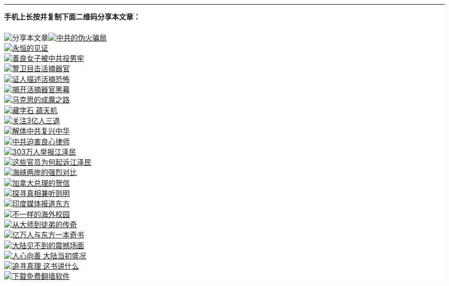 <hr>    <strong>手机上长按并复制下面二维码分享本文章：</strong><br><br><img src="https://chart.apis.google.com/chart?cht=qr&chs=240x240&choe=UTF-8&chld=M|2&chl=/gb/20/9/21/n12418405.md%231" title="分享本文章"></td><td valign=TOP><a href="/gb/16/1/21/n4622075.md?dfh#1" target="_blank"><img src="https://raw.githubusercontent.com/rwwdnw303/djy/master/gb/300/wei-f1.jpg" title="中共的伪火骗局"  alt="中共的伪火骗局"></a><br><a href="https://github.com/rwwdnw303/www/blob/master/README.md?dfh#9" target="_blank"><img src="https://raw.githubusercontent.com/rwwdnw303/djy/master/gb/300/yong-h.jpg" title="永恒的见证"  alt="永恒的见证"></a><br><a href="/gb/13/9/29/n3974789.md?dfh#1" target="_blank"><img src="https://raw.githubusercontent.com/rwwdnw303/djy/master/gb/300/shang-lnz.jpg" title="善良女子被中共投男牢"  alt="善良女子被中共投男牢"></a><br><a href="/gb/16/3/16/n4663449.md?dfh#1" target="_blank"><img src="https://raw.githubusercontent.com/rwwdnw303/djy/master/gb/300/huo-z3.jpg" title="警卫目击活摘器官"  alt="警卫目击活摘器官"></a><br><a href="/gb/16/8/7/n8177641.md?dfh#1" target="_blank"><img src="https://raw.githubusercontent.com/rwwdnw303/djy/master/gb/300/huo-z4.jpg" title="证人描述活摘恐怖"  alt="证人描述活摘恐怖"></a><br><a href="/gb/10/4/19/n2881569.md?dfh#1" target="_blank"><img src="https://raw.githubusercontent.com/rwwdnw303/djy/master/gb/300/huo-z1.jpg" title="揭开活摘器官黑幕"  alt="揭开活摘器官黑幕"></a><br><a href="/gb/10/11/7/n3077476.md?dfh#1" target="_blank"><img src="https://raw.githubusercontent.com/rwwdnw303/djy/master/gb/300/ma-ks.jpg" title="马克思的成魔之路"  alt="马克思的成魔之路"></a><br><a href="/gb/14/6/9/n4173977.md?dfh#1" target="_blank"><img src="https://raw.githubusercontent.com/rwwdnw303/djy/master/gb/300/chang-zs.jpg" title="藏字石 蕴天机"  alt="藏字石 蕴天机"></a><br><a href="/gb/18/5/10/n10381511.md?dfh#1" target="_blank"><img src="https://raw.githubusercontent.com/rwwdnw303/djy/master/gb/300/st1.jpg" title="关注3亿人三退"  alt="关注3亿人三退"></a><br><a href="/gb/18/3/21/n10237682.md?dfh#1" target="_blank"><img src="https://raw.githubusercontent.com/rwwdnw303/djy/master/gb/300/jie-t.jpg" title="解体中共复兴中华"  alt="解体中共复兴中华"></a><br><a href="/gb/9/2/9/n2422991.md?dfh#1" target="_blank"><img src="https://raw.githubusercontent.com/rwwdnw303/djy/master/gb/300/gao-zs.jpg" title="中共迫害良心律师"  alt="中共迫害良心律师"></a><br><a href="/gb/18/12/9/n10900044.md?dfh#1" target="_blank"><img src="https://raw.githubusercontent.com/rwwdnw303/djy/master/gb/300/sj1.jpg" title="303万人举报江泽民"  alt="303万人举报江泽民"></a><br><a href="/gb/18/8/28/n10672014.md?dfh#1" target="_blank"><img src="https://raw.githubusercontent.com/rwwdnw303/djy/master/gb/300/sj2.jpg" title="这些官员为何起诉江泽民"  alt="这些官员为何起诉江泽民"></a><br><a href="/gb/8/12/18/n2367165.md?dfh#1" target="_blank"><img src="https://raw.githubusercontent.com/rwwdnw303/djy/master/gb/300/liangan.jpg" title="海峡两岸的强烈对比"  alt="海峡两岸的强烈对比"></a><br><a href="/gb/15/12/10/n4593139.md?dfh#1" target="_blank"><img src="https://raw.githubusercontent.com/rwwdnw303/djy/master/gb/300/jia-ndzl.jpg" title="加拿大总理的贺信"  alt="加拿大总理的贺信"></a><br><a href="/gb/11/6/17/n3289382.md?dfh#1" target="_blank"><img src="https://raw.githubusercontent.com/rwwdnw303/djy/master/gb/300/xiao-wd.jpg" title="探寻真相兼听则明"  alt="探寻真相兼听则明"></a><br><a href="/gb/18/10/27/n10812623.md?dfh#1" target="_blank"><img src="https://raw.githubusercontent.com/rwwdnw303/djy/master/gb/300/yindu.jpg" title="印度媒体报道东方"  alt="印度媒体报道东方"></a><br><a href="/gb/18/6/9/n10469652.md?dfh#1" target="_blank"><img src="https://raw.githubusercontent.com/rwwdnw303/djy/master/gb/300/xie-j.jpg" title="不一样的海外校园"  alt="不一样的海外校园"></a><br><a href="/gb/7/4/5/n1669415.md?dfh#1" target="_blank"><img src="https://raw.githubusercontent.com/rwwdnw303/djy/master/gb/300/li-up.jpg" title="从大师到徒弟的传奇"  alt="从大师到徒弟的传奇"></a><br><a href="/gb/17/5/26/n9191512.md?dfh#1" target="_blank"><img src="https://raw.githubusercontent.com/rwwdnw303/djy/master/gb/300/zfl2.jpg" title="亿万人与东方一本奇书"  alt="亿万人与东方一本奇书"></a><br><a href="/gb/13/11/27/n4020290.md?dfh#1" target="_blank"><img src="https://raw.githubusercontent.com/rwwdnw303/djy/master/gb/300/zhen-h.jpg" title="大陆见不到的震撼场面"  alt="大陆见不到的震撼场面"></a><br><a href="/gb/15/7/17/n4482910.md?dfh#1" target="_blank"><img src="https://raw.githubusercontent.com/rwwdnw303/djy/master/gb/300/dalu-sk.jpg" title="人心向善 大陆当初盛况"  alt="人心向善 大陆当初盛况"></a><br><a href="/gb/19/1/5/n10955468.md?dfh#1" target="_blank"><img src="https://raw.githubusercontent.com/rwwdnw303/djy/master/gb/300/zfl1.jpg" title="追寻真理 这书讲什么"  alt="追寻真理 这书讲什么"></a><br><a href="https://github.com/bannedbook/fanqiang/wiki" target="_blank"><img src="https://raw.githubusercontent.com/rwwdnw303/djy/master/gb/300/fq1.jpg" title="下载免费翻墙软件"  alt="下载免费翻墙软件"></a><br></td></tr></table>